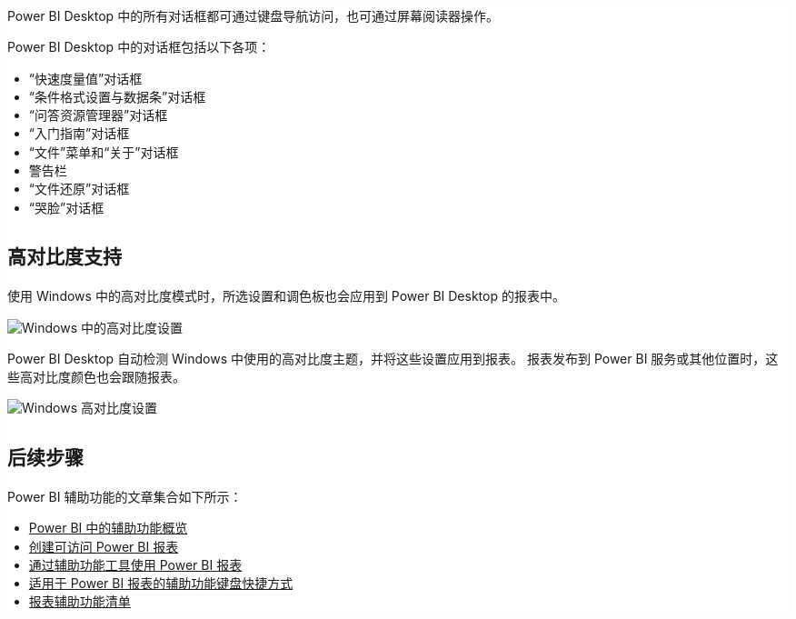 Power BI Desktop 中的所有对话框都可通过键盘导航访问，也可通过屏幕阅读器操作。

Power BI Desktop 中的对话框包括以下各项：

* “快速度量值”对话框
* “条件格式设置与数据条”对话框
* “问答资源管理器”对话框
* “入门指南”对话框
* “文件”菜单和“关于”对话框
* 警告栏
* “文件还原”对话框
* “哭脸”对话框

## <a name="high-contrast-support"></a>高对比度支持

使用 Windows 中的高对比度模式时，所选设置和调色板也会应用到 Power BI Desktop 的报表中。

![Windows 中的高对比度设置](media/desktop-accessibility/accessibility-create-reports-12.png)

Power BI Desktop 自动检测 Windows 中使用的高对比度主题，并将这些设置应用到报表。 报表发布到 Power BI 服务或其他位置时，这些高对比度颜色也会跟随报表。

![Windows 高对比度设置](media/desktop-accessibility/accessibility-05b.png)


## <a name="next-steps"></a>后续步骤

Power BI 辅助功能的文章集合如下所示：

* [Power BI 中的辅助功能概览](desktop-accessibility-overview.md) 
* [创建可访问 Power BI 报表](desktop-accessibility-creating-reports.md) 
* [通过辅助功能工具使用 Power BI 报表](desktop-accessibility-consuming-tools.md)
* [适用于 Power BI 报表的辅助功能键盘快捷方式](desktop-accessibility-keyboard-shortcuts.md)
* [报表辅助功能清单](desktop-accessibility-creating-reports.md#report-accessibility-checklist)


